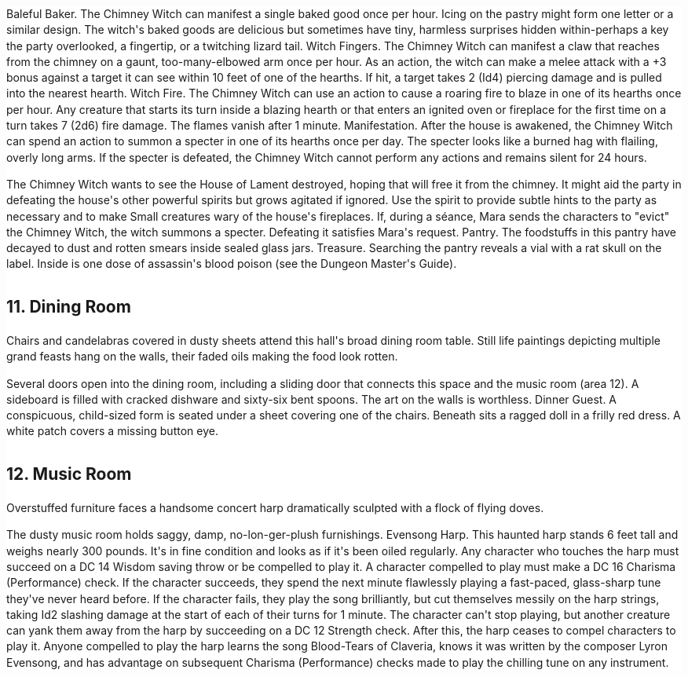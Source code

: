 
Baleful Baker. The Chimney Witch can manifest a single baked good once per hour. Icing on the pastry might form one letter or a similar design. The witch's baked goods are delicious but sometimes have tiny, harmless surprises hidden within-perhaps a key the party overlooked, a fingertip, or a twitching lizard tail.
Witch Fingers. The Chimney Witch can manifest a claw that reaches from the chimney on a gaunt, too-many-elbowed arm once per hour. As an action, the witch can make a melee attack with a +3 bonus against a target it can see within 10 feet of one of the hearths. If hit, a target takes 2 (Id4) piercing damage and is pulled into the nearest hearth.
Witch Fire. The Chimney Witch can use an action to cause a roaring fire to blaze in one of its hearths once per hour. Any creature that starts its turn inside a blazing hearth or that enters an ignited oven or fireplace for the first time on a turn takes 7 (2d6) fire damage. The flames vanish after 1 minute.
Manifestation. After the house is awakened, the Chimney Witch can spend an action to summon a specter in one of its hearths once per day. The specter looks like a burned hag with flailing, overly long arms. If the specter is defeated, the Chimney Witch cannot perform any actions and remains silent for 24 hours.

The Chimney Witch wants to see the House of Lament destroyed, hoping that will free it from the chimney. It might aid the party in defeating the house's other powerful spirits but grows agitated if ignored. Use the spirit to provide subtle hints to the party as necessary and to make Small creatures wary of the house's fireplaces.
If, during a séance, Mara sends the characters to "evict" the Chimney Witch, the witch summons a specter. Defeating it satisfies Mara's request.
Pantry. The foodstuffs in this pantry have decayed to dust and rotten smears inside sealed glass jars.
Treasure. Searching the pantry reveals a vial with a rat skull on the label. Inside is one dose of assassin's blood poison (see the Dungeon Master's Guide).

## 11. Dining Room

Chairs and candelabras covered in dusty sheets attend this hall's broad dining room table. Still life paintings depicting multiple grand feasts hang on the walls, their faded oils making the food look rotten.

Several doors open into the dining room, including a sliding door that connects this space and the
music room (area 12). A sideboard is filled with cracked dishware and sixty-six bent spoons. The art on the walls is worthless.
Dinner Guest. A conspicuous, child-sized form is seated under a sheet covering one of the chairs. Beneath sits a ragged doll in a frilly red dress. A white patch covers a missing button eye.

## 12. Music Room

Overstuffed furniture faces a handsome concert harp dramatically sculpted with a flock of flying doves.

The dusty music room holds saggy, damp, no-lon-ger-plush furnishings.
Evensong Harp. This haunted harp stands 6 feet tall and weighs nearly 300 pounds. It's in fine condition and looks as if it's been oiled regularly.
Any character who touches the harp must succeed on a DC 14 Wisdom saving throw or be compelled to play it. A character compelled to play must make a DC 16 Charisma (Performance) check. If the character succeeds, they spend the next minute flawlessly playing a fast-paced, glass-sharp tune they've never heard before. If the character fails, they play the song brilliantly, but cut themselves messily on the harp strings, taking Id2 slashing damage at the start of each of their turns for 1 minute. The character can't stop playing, but another creature can yank them away from the harp by succeeding on a DC 12 Strength check. After this, the harp ceases to compel characters to play it.
Anyone compelled to play the harp learns the song Blood-Tears of Claveria, knows it was written by the composer Lyron Evensong, and has advantage on subsequent Charisma (Performance) checks made to play the chilling tune on any instrument.

